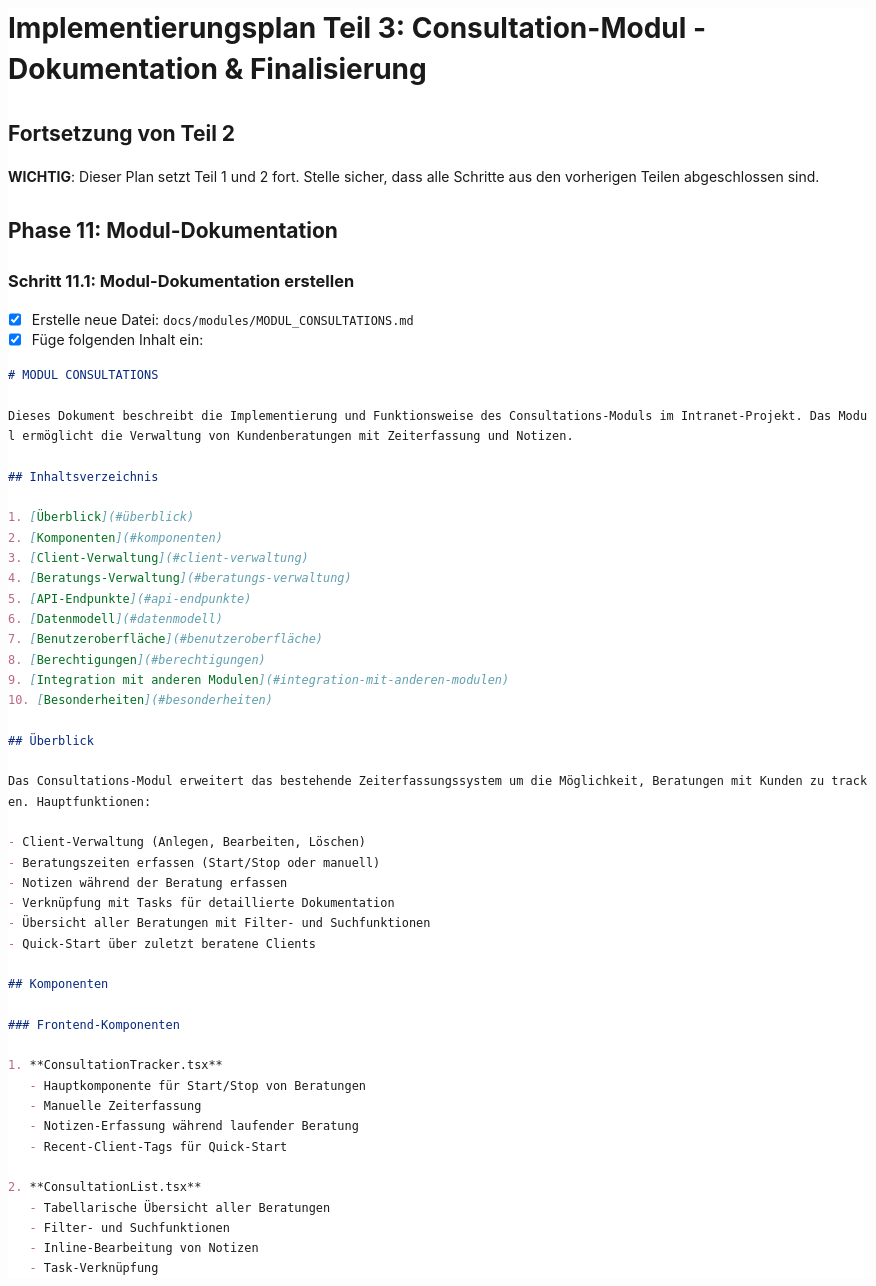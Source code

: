 # Implementierungsplan Teil 3: Consultation-Modul - Dokumentation & Finalisierung

## Fortsetzung von Teil 2

**WICHTIG**: Dieser Plan setzt Teil 1 und 2 fort. Stelle sicher, dass alle Schritte aus den vorherigen Teilen abgeschlossen sind.

## Phase 11: Modul-Dokumentation

### Schritt 11.1: Modul-Dokumentation erstellen
- [x] Erstelle neue Datei: `docs/modules/MODUL_CONSULTATIONS.md`
- [x] Füge folgenden Inhalt ein:

```markdown
# MODUL CONSULTATIONS

Dieses Dokument beschreibt die Implementierung und Funktionsweise des Consultations-Moduls im Intranet-Projekt. Das Modul ermöglicht die Verwaltung von Kundenberatungen mit Zeiterfassung und Notizen.

## Inhaltsverzeichnis

1. [Überblick](#überblick)
2. [Komponenten](#komponenten)
3. [Client-Verwaltung](#client-verwaltung)
4. [Beratungs-Verwaltung](#beratungs-verwaltung)
5. [API-Endpunkte](#api-endpunkte)
6. [Datenmodell](#datenmodell)
7. [Benutzeroberfläche](#benutzeroberfläche)
8. [Berechtigungen](#berechtigungen)
9. [Integration mit anderen Modulen](#integration-mit-anderen-modulen)
10. [Besonderheiten](#besonderheiten)

## Überblick

Das Consultations-Modul erweitert das bestehende Zeiterfassungssystem um die Möglichkeit, Beratungen mit Kunden zu tracken. Hauptfunktionen:

- Client-Verwaltung (Anlegen, Bearbeiten, Löschen)
- Beratungszeiten erfassen (Start/Stop oder manuell)
- Notizen während der Beratung erfassen
- Verknüpfung mit Tasks für detaillierte Dokumentation
- Übersicht aller Beratungen mit Filter- und Suchfunktionen
- Quick-Start über zuletzt beratene Clients

## Komponenten

### Frontend-Komponenten

1. **ConsultationTracker.tsx**
   - Hauptkomponente für Start/Stop von Beratungen
   - Manuelle Zeiterfassung
   - Notizen-Erfassung während laufender Beratung
   - Recent-Client-Tags für Quick-Start

2. **ConsultationList.tsx**
   - Tabellarische Übersicht aller Beratungen
   - Filter- und Suchfunktionen
   - Inline-Bearbeitung von Notizen
   - Task-Verknüpfung

```